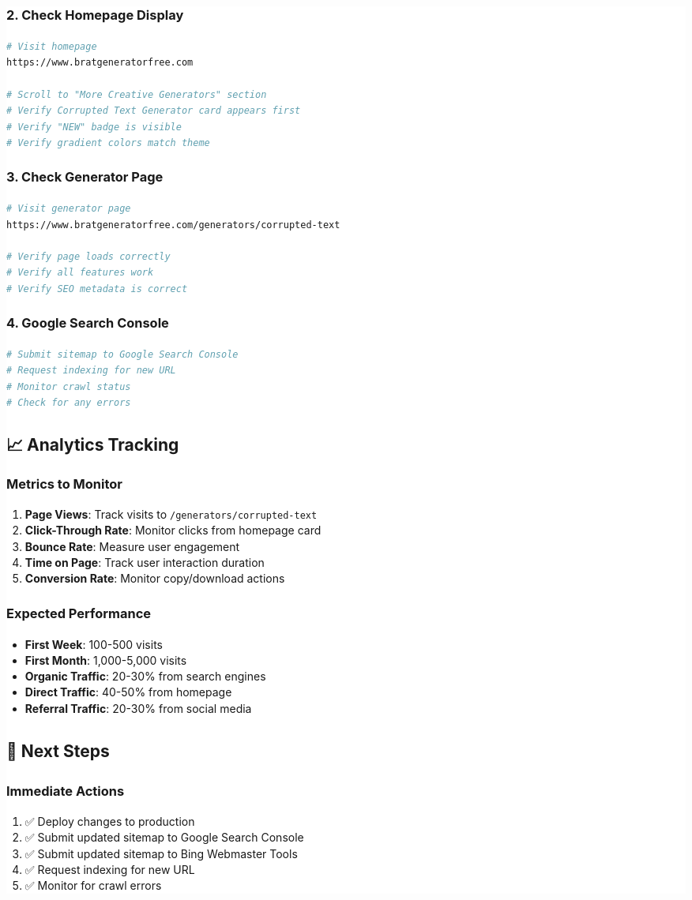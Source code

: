 ### 2. Check Homepage Display
```bash
# Visit homepage
https://www.bratgeneratorfree.com

# Scroll to "More Creative Generators" section
# Verify Corrupted Text Generator card appears first
# Verify "NEW" badge is visible
# Verify gradient colors match theme
```

### 3. Check Generator Page
```bash
# Visit generator page
https://www.bratgeneratorfree.com/generators/corrupted-text

# Verify page loads correctly
# Verify all features work
# Verify SEO metadata is correct
```

### 4. Google Search Console
```bash
# Submit sitemap to Google Search Console
# Request indexing for new URL
# Monitor crawl status
# Check for any errors
```

## 📈 Analytics Tracking

### Metrics to Monitor
1. **Page Views**: Track visits to `/generators/corrupted-text`
2. **Click-Through Rate**: Monitor clicks from homepage card
3. **Bounce Rate**: Measure user engagement
4. **Time on Page**: Track user interaction duration
5. **Conversion Rate**: Monitor copy/download actions

### Expected Performance
- **First Week**: 100-500 visits
- **First Month**: 1,000-5,000 visits
- **Organic Traffic**: 20-30% from search engines
- **Direct Traffic**: 40-50% from homepage
- **Referral Traffic**: 20-30% from social media

## 🚀 Next Steps

### Immediate Actions
1. ✅ Deploy changes to production
2. ✅ Submit updated sitemap to Google Search Console
3. ✅ Submit updated sitemap to Bing Webmaster Tools
4. ✅ Request indexing for new URL
5. ✅ Monitor for crawl errors
